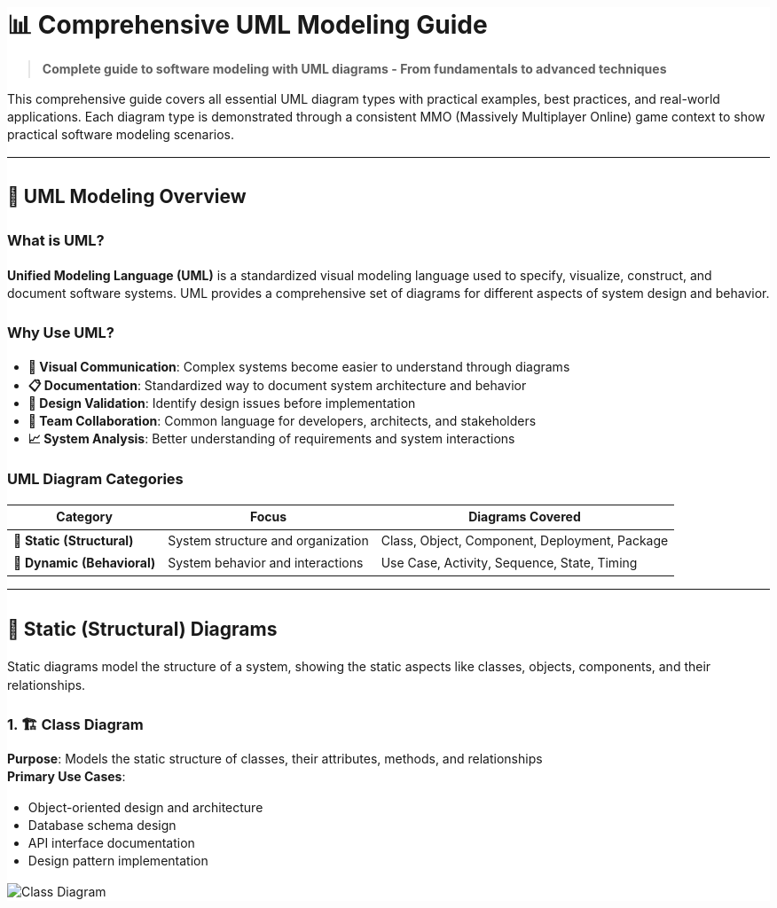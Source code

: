 # 📊 Comprehensive UML Modeling Guide

> **Complete guide to software modeling with UML diagrams - From fundamentals to advanced techniques**

This comprehensive guide covers all essential UML diagram types with practical examples, best practices, and real-world applications. Each diagram type is demonstrated through a consistent MMO (Massively Multiplayer Online) game context to show practical software modeling scenarios.

---

## 🎯 UML Modeling Overview

### What is UML?
**Unified Modeling Language (UML)** is a standardized visual modeling language used to specify, visualize, construct, and document software systems. UML provides a comprehensive set of diagrams for different aspects of system design and behavior.

### Why Use UML?
- **🎨 Visual Communication**: Complex systems become easier to understand through diagrams
- **📋 Documentation**: Standardized way to document system architecture and behavior
- **🔧 Design Validation**: Identify design issues before implementation
- **👥 Team Collaboration**: Common language for developers, architects, and stakeholders
- **📈 System Analysis**: Better understanding of requirements and system interactions

### UML Diagram Categories

| Category | Focus | Diagrams Covered |
|----------|-------|------------------|
| **📐 Static (Structural)** | System structure and organization | Class, Object, Component, Deployment, Package |
| **🔄 Dynamic (Behavioral)** | System behavior and interactions | Use Case, Activity, Sequence, State, Timing |

---

## 📐 Static (Structural) Diagrams

Static diagrams model the structure of a system, showing the static aspects like classes, objects, components, and their relationships.

### 1. 🏗️ Class Diagram
**Purpose**: Models the static structure of classes, their attributes, methods, and relationships  
**Primary Use Cases**: 
- Object-oriented design and architecture
- Database schema design
- API interface documentation
- Design pattern implementation

![Class Diagram](Statisch/Klasse_Diagram.png)
